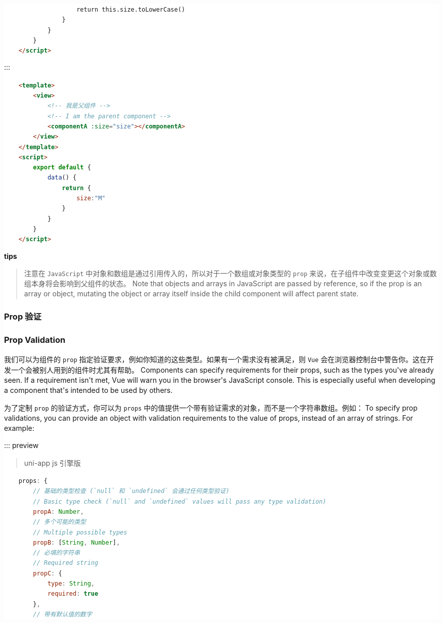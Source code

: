 ```html
					return this.size.toLowerCase()
				}
			}
		}
	</script>
```

:::

```html
	<template>
		<view>
			<!-- 我是父组件 -->
			<!-- I am the parent component -->
			<componentA :size="size"></componentA>
		</view>
	</template>
	<script>
		export default {
			data() {
				return {
					size:"M"
				}
			}
		}
	</script>
```



**tips**

> 注意在 `JavaScript` 中对象和数组是通过引用传入的，所以对于一个数组或对象类型的 `prop` 来说，在子组件中改变变更这个对象或数组本身将会影响到父组件的状态。
> Note that objects and arrays in JavaScript are passed by reference, so if the prop is an array or object, mutating the object or array itself inside the child component will affect parent state.


### Prop 验证
### Prop Validation

我们可以为组件的 `prop` 指定验证要求，例如你知道的这些类型。如果有一个需求没有被满足，则 `Vue` 会在浏览器控制台中警告你。这在开发一个会被别人用到的组件时尤其有帮助。
Components can specify requirements for their props, such as the types you've already seen. If a requirement isn't met, Vue will warn you in the browser's JavaScript console. This is especially useful when developing a component that's intended to be used by others.

为了定制 `prop` 的验证方式，你可以为 `props` 中的值提供一个带有验证需求的对象，而不是一个字符串数组。例如：
To specify prop validations, you can provide an object with validation requirements to the value of props, instead of an array of strings. For example:

::: preview

> uni-app js 引擎版

```js
	props: {
		// 基础的类型检查 (`null` 和 `undefined` 会通过任何类型验证)
		// Basic type check (`null` and `undefined` values will pass any type validation)
		propA: Number,
		// 多个可能的类型
		// Multiple possible types
		propB: [String, Number],
		// 必填的字符串
		// Required string
		propC: {
			type: String,
			required: true
		},
		// 带有默认值的数字
```